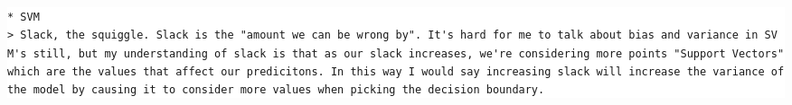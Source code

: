     * SVM
    > Slack, the squiggle. Slack is the "amount we can be wrong by". It's hard for me to talk about bias and variance in SVM's still, but my understanding of slack is that as our slack increases, we're considering more points "Support Vectors" which are the values that affect our predicitons. In this way I would say increasing slack will increase the variance of the model by causing it to consider more values when picking the decision boundary.
